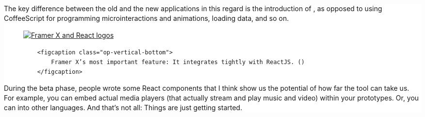 <p>The key difference between the old and the new applications in this regard is the introduction of , as opposed to using CoffeeScript for programming microinteractions and animations, loading data, and so on.</p>











<figure >
	<a href="https://cloud.netlifyusercontent.com/assets/344dbf88-fdf9-42bb-adb4-46f01eedd629/b1964809-2686-43ff-b0a9-496ec03b6009/framerx-react-logos.jpg">
		<img
			srcset="https://res.cloudinary.com/indysigner/image/fetch/f_auto,q_auto/w_400/https://cloud.netlifyusercontent.com/assets/344dbf88-fdf9-42bb-adb4-46f01eedd629/b1964809-2686-43ff-b0a9-496ec03b6009/framerx-react-logos.jpg 400w,
			        https://res.cloudinary.com/indysigner/image/fetch/f_auto,q_auto/w_800/https://cloud.netlifyusercontent.com/assets/344dbf88-fdf9-42bb-adb4-46f01eedd629/b1964809-2686-43ff-b0a9-496ec03b6009/framerx-react-logos.jpg 800w,
			        https://res.cloudinary.com/indysigner/image/fetch/f_auto,q_auto/w_1200/https://cloud.netlifyusercontent.com/assets/344dbf88-fdf9-42bb-adb4-46f01eedd629/b1964809-2686-43ff-b0a9-496ec03b6009/framerx-react-logos.jpg 1200w,
			        https://res.cloudinary.com/indysigner/image/fetch/f_auto,q_auto/w_1600/https://cloud.netlifyusercontent.com/assets/344dbf88-fdf9-42bb-adb4-46f01eedd629/b1964809-2686-43ff-b0a9-496ec03b6009/framerx-react-logos.jpg 1600w,
			        https://res.cloudinary.com/indysigner/image/fetch/f_auto,q_auto/w_2000/https://cloud.netlifyusercontent.com/assets/344dbf88-fdf9-42bb-adb4-46f01eedd629/b1964809-2686-43ff-b0a9-496ec03b6009/framerx-react-logos.jpg 2000w"
			src="https://res.cloudinary.com/indysigner/image/fetch/f_auto,q_auto/w_400/https://cloud.netlifyusercontent.com/assets/344dbf88-fdf9-42bb-adb4-46f01eedd629/b1964809-2686-43ff-b0a9-496ec03b6009/framerx-react-logos.jpg"
			sizes="100vw"
			alt="Framer X and React logos"
		/>
	</a>

	
		<figcaption class="op-vertical-bottom">
			Framer X’s most important feature: It integrates tightly with ReactJS. ()
		</figcaption>
	
</figure>


<p>During the beta phase, people wrote some React components that I think show us the potential of how far the tool can take us. For example, you can embed actual media players (that actually stream and play music and video) within your prototypes. Or, you can  into other languages. And that’s not all: Things are just getting started.</p>



  <aside class="product-panel product-panel__tilted product-panel--book" data-audience="non-subscriber">
    <div class="container product-panel--book__container">
      <div class="panel__description panel__description--book">
